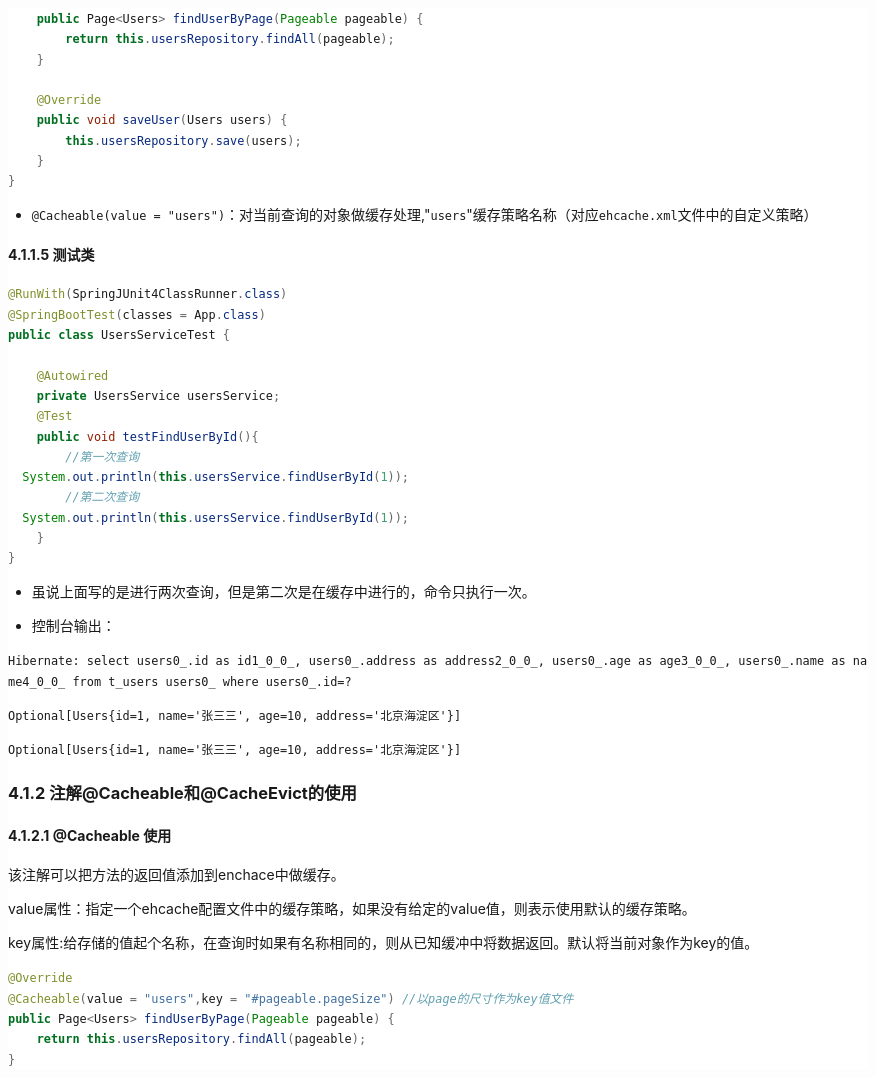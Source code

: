 ```java
    public Page<Users> findUserByPage(Pageable pageable) {
        return this.usersRepository.findAll(pageable);
    }

    @Override
    public void saveUser(Users users) {
        this.usersRepository.save(users);
    }
}
```

+ `@Cacheable(value = "users")`：对当前查询的对象做缓存处理,"`users`"缓存策略名称（对应`ehcache.xml`文件中的自定义策略）

#### 4.1.1.5 测试类

```java
@RunWith(SpringJUnit4ClassRunner.class)
@SpringBootTest(classes = App.class)
public class UsersServiceTest {

    @Autowired
    private UsersService usersService;
    @Test
    public void testFindUserById(){
        //第一次查询
  System.out.println(this.usersService.findUserById(1));
        //第二次查询
  System.out.println(this.usersService.findUserById(1));
    }
}
```

+ 虽说上面写的是进行两次查询，但是第二次是在缓存中进行的，命令只执行一次。

+ 控制台输出：

`Hibernate: select users0_.id as id1_0_0_, users0_.address as address2_0_0_, users0_.age as age3_0_0_, users0_.name as name4_0_0_ from t_users users0_ where users0_.id=?`

`Optional[Users{id=1, name='张三三', age=10, address='北京海淀区'}]`

`Optional[Users{id=1, name='张三三', age=10, address='北京海淀区'}]`

### 4.1.2  注解@Cacheable和@CacheEvict的使用

#### 4.1.2.1 @Cacheable 使用

该注解可以把方法的返回值添加到enchace中做缓存。

value属性：指定一个ehcache配置文件中的缓存策略，如果没有给定的value值，则表示使用默认的缓存策略。

key属性:给存储的值起个名称，在查询时如果有名称相同的，则从已知缓冲中将数据返回。默认将当前对象作为key的值。

```java
@Override
@Cacheable(value = "users",key = "#pageable.pageSize") //以page的尺寸作为key值文件
public Page<Users> findUserByPage(Pageable pageable) {
    return this.usersRepository.findAll(pageable);
}
```
